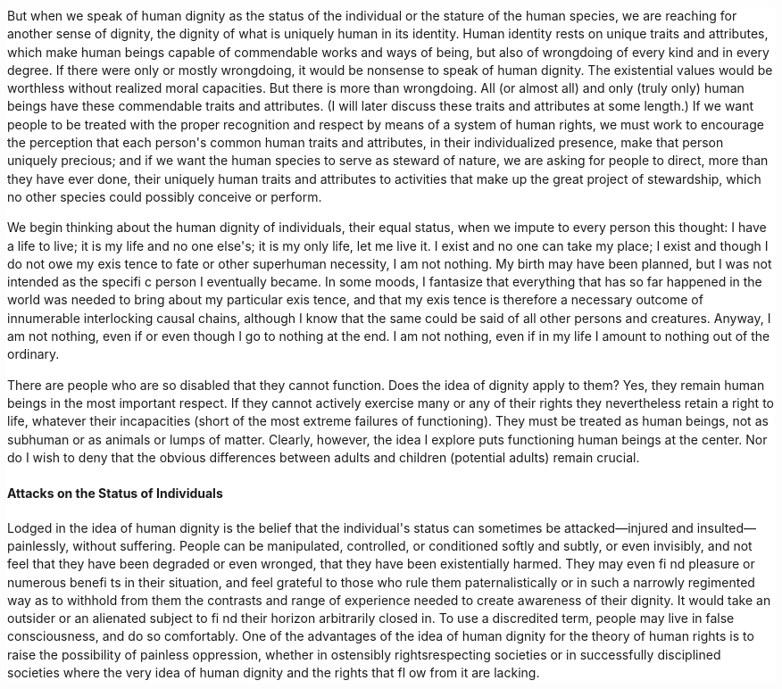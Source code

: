But when we speak of human dignity as the status of the individual or the stature of the human species, we are reaching for another sense of dignity, the dignity of what is uniquely human in its identity. Human identity rests on unique traits and attributes, which make human beings capable of commendable works and ways of being, but also of wrongdoing of every kind and in every degree. If there were only or mostly wrongdoing, it would be nonsense to speak of human dignity. The existential values would be worthless without realized moral capacities. But there is more than wrongdoing. All (or almost all) and only (truly only) human beings have these commendable traits and attributes. (I will later discuss these traits and attributes at some length.) If we want people to be treated with the proper recognition and respect by means of a system of human rights, we must work to encourage the perception that each person's common human traits and attributes, in their individualized presence, make that person uniquely precious; and if we want the human species to serve as steward of nature, we are asking for people to direct, more than they have ever done, their uniquely human traits and attributes to activities that make up the great project of stewardship, which no other species could possibly conceive or perform.

We begin thinking about the human dignity of individuals, their equal status, when we impute to every person this thought: I have a life to live; it is my life and no one else's; it is my only life, let me live it. I exist and no one can take my place; I exist and though I do not owe my exis tence to fate or other superhuman necessity, I am not nothing. My birth may have been planned, but I was not intended as the specifi c person I eventually became. In some moods, I fantasize that everything that has so far happened in the world was needed to bring about my particular exis tence, and that my exis tence is therefore a necessary outcome of innumerable interlocking causal chains, although I know that the same could be said of all other persons and creatures. Anyway, I am not nothing, even if or even though I go to nothing at the end. I am not nothing, even if in my life I amount to nothing out of the ordinary.

There are people who are so disabled that they cannot function. Does the idea of dignity apply to them? Yes, they remain human beings in the most important respect. If they cannot actively exercise many or any of their rights they nevertheless retain a right to life, whatever their incapacities (short of the most extreme failures of functioning). They must be treated as human beings, not as subhuman or as animals or lumps of matter. Clearly, however, the idea I explore puts functioning human beings at the center. Nor do I wish to deny that the obvious differences between adults and children (potential adults) remain crucial.

#### Attacks on the Status of Individuals

Lodged in the idea of human dignity is the belief that the individual's status can sometimes be attacked—injured and insulted—painlessly, without suffering. People can be manipulated, controlled, or conditioned softly and subtly, or even invisibly, and not feel that they have been degraded or even wronged, that they have been existentially harmed. They may even fi nd pleasure or numerous benefi ts in their situation, and feel grateful to those who rule them paternalistically or in such a narrowly regimented way as to withhold from them the contrasts and range of experience needed to create awareness of their dignity. It would take an outsider or an alienated subject to fi nd their horizon arbitrarily closed in. To use a discredited term, people may live in false consciousness, and do so comfortably. One of the advantages of the idea of human dignity for the theory of human rights is to raise the possibility of painless oppression, whether in ostensibly rightsrespecting societies or in successfully disciplined societies where the very idea of human dignity and the rights that fl ow from it are lacking.
